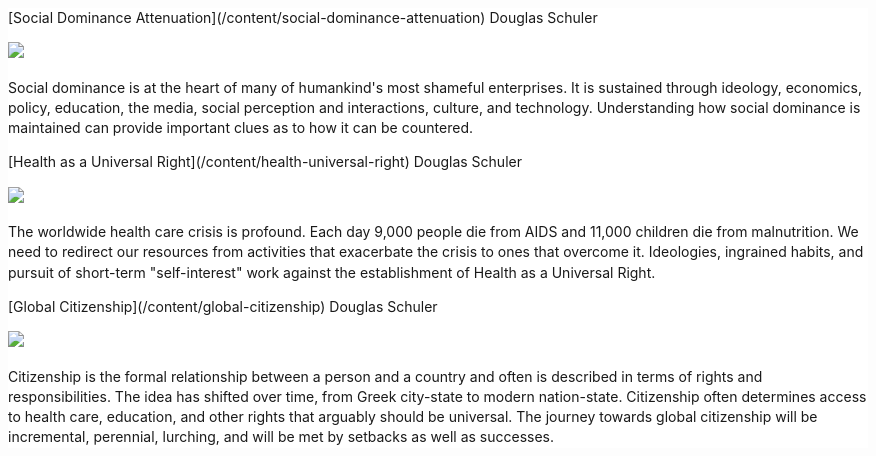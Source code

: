 </td>

</tr>

<tr class="even">

<td class="views-field views-field-title">[Social Dominance Attenuation](/content/social-dominance-attenuation)  
Douglas Schuler  

![](http://publicsphereproject.org/sites/default/files/imagecache/small_pattern_image/004.social-dominance-attenuation.sepia2_.png)</td>

<td class="views-field views-field-field-card-verbiage-value">

Social dominance is at the heart of many of humankind's most shameful enterprises. It is sustained through ideology, economics, policy, education, the media, social perception and interactions, culture, and technology. Understanding how social dominance is maintained can provide important clues as to how it can be countered.

</td>

</tr>

<tr class="odd">

<td class="views-field views-field-title">[Health as a Universal Right](/content/health-universal-right)  
Douglas Schuler  

![](http://publicsphereproject.org/sites/default/files/imagecache/small_pattern_image/005.health-as-a-universal-right_1.jpg)</td>

<td class="views-field views-field-field-card-verbiage-value">

The worldwide health care crisis is profound. Each day 9,000 people die from AIDS and 11,000 children die from malnutrition. We need to redirect our resources from activities that exacerbate the crisis to ones that overcome it. Ideologies, ingrained habits, and pursuit of short-term "self-interest" work against the establishment of Health as a Universal Right.

</td>

</tr>

<tr class="even">

<td class="views-field views-field-title">[Global Citizenship](/content/global-citizenship)  
Douglas Schuler  

![](http://publicsphereproject.org/sites/default/files/imagecache/small_pattern_image/006.global-citizenship.IMG_5853.cropped.png)</td>

<td class="views-field views-field-field-card-verbiage-value">

Citizenship is the formal relationship between a person and a country and often is described in terms of rights and responsibilities. The idea has shifted over time, from Greek city-state to modern nation-state. Citizenship often determines access to health care, education, and other rights that arguably should be universal. The journey towards global citizenship will be incremental, perennial, lurching, and will be met by setbacks as well as successes.

</td>
